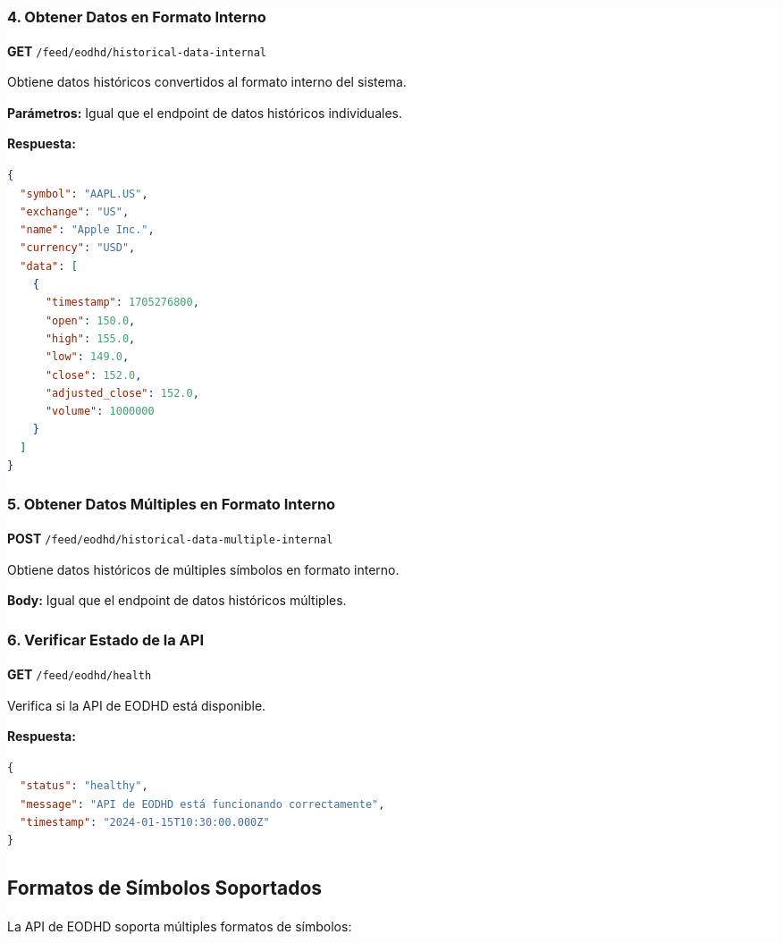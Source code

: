 ### 4. Obtener Datos en Formato Interno

**GET** `/feed/eodhd/historical-data-internal`

Obtiene datos históricos convertidos al formato interno del sistema.

**Parámetros:** Igual que el endpoint de datos históricos individuales.

**Respuesta:**
```json
{
  "symbol": "AAPL.US",
  "exchange": "US",
  "name": "Apple Inc.",
  "currency": "USD",
  "data": [
    {
      "timestamp": 1705276800,
      "open": 150.0,
      "high": 155.0,
      "low": 149.0,
      "close": 152.0,
      "adjusted_close": 152.0,
      "volume": 1000000
    }
  ]
}
```

### 5. Obtener Datos Múltiples en Formato Interno

**POST** `/feed/eodhd/historical-data-multiple-internal`

Obtiene datos históricos de múltiples símbolos en formato interno.

**Body:** Igual que el endpoint de datos históricos múltiples.

### 6. Verificar Estado de la API

**GET** `/feed/eodhd/health`

Verifica si la API de EODHD está disponible.

**Respuesta:**
```json
{
  "status": "healthy",
  "message": "API de EODHD está funcionando correctamente",
  "timestamp": "2024-01-15T10:30:00.000Z"
}
```

## Formatos de Símbolos Soportados

La API de EODHD soporta múltiples formatos de símbolos:
